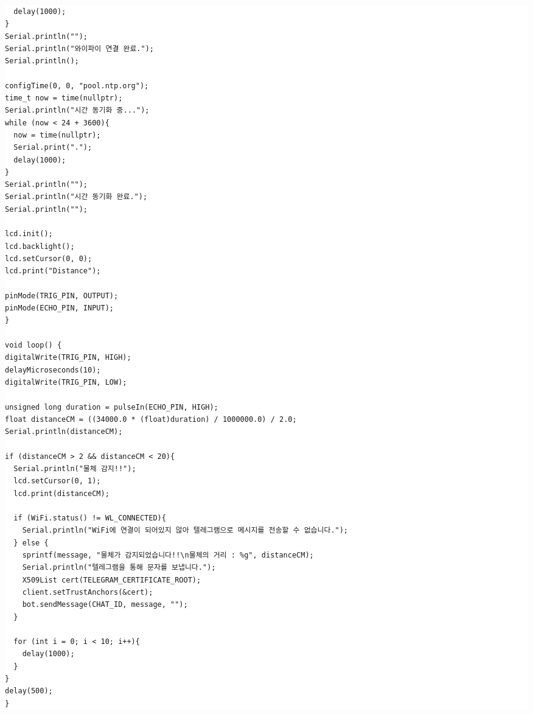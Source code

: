   ```
    delay(1000);
  }
  Serial.println("");
  Serial.println("와이파이 연결 완료.");
  Serial.println();

  configTime(0, 0, "pool.ntp.org");
  time_t now = time(nullptr);
  Serial.println("시간 동기화 중...");
  while (now < 24 + 3600){
    now = time(nullptr);
    Serial.print(".");
    delay(1000);
  }
  Serial.println("");
  Serial.println("시간 동기화 완료.");
  Serial.println("");

  lcd.init();
  lcd.backlight();
  lcd.setCursor(0, 0);
  lcd.print("Distance");
  
  pinMode(TRIG_PIN, OUTPUT);
  pinMode(ECHO_PIN, INPUT);
}

void loop() {
  digitalWrite(TRIG_PIN, HIGH);
  delayMicroseconds(10);
  digitalWrite(TRIG_PIN, LOW);

  unsigned long duration = pulseIn(ECHO_PIN, HIGH);
  float distanceCM = ((34000.0 * (float)duration) / 1000000.0) / 2.0;
  Serial.println(distanceCM);

  if (distanceCM > 2 && distanceCM < 20){
    Serial.println("물체 감지!!");
    lcd.setCursor(0, 1);
    lcd.print(distanceCM);

    if (WiFi.status() != WL_CONNECTED){
      Serial.println("WiFi에 연결이 되어있지 않아 텔레그램으로 메시지를 전송할 수 없습니다.");
    } else {
      sprintf(message, "물체가 감지되었습니다!!\n물체의 거리 : %g", distanceCM);
      Serial.println("텔레그램을 통해 문자를 보냅니다.");
      X509List cert(TELEGRAM_CERTIFICATE_ROOT);
      client.setTrustAnchors(&cert);
      bot.sendMessage(CHAT_ID, message, "");
    }

    for (int i = 0; i < 10; i++){
      delay(1000);
    }
  }
  delay(500);
}
  ```
